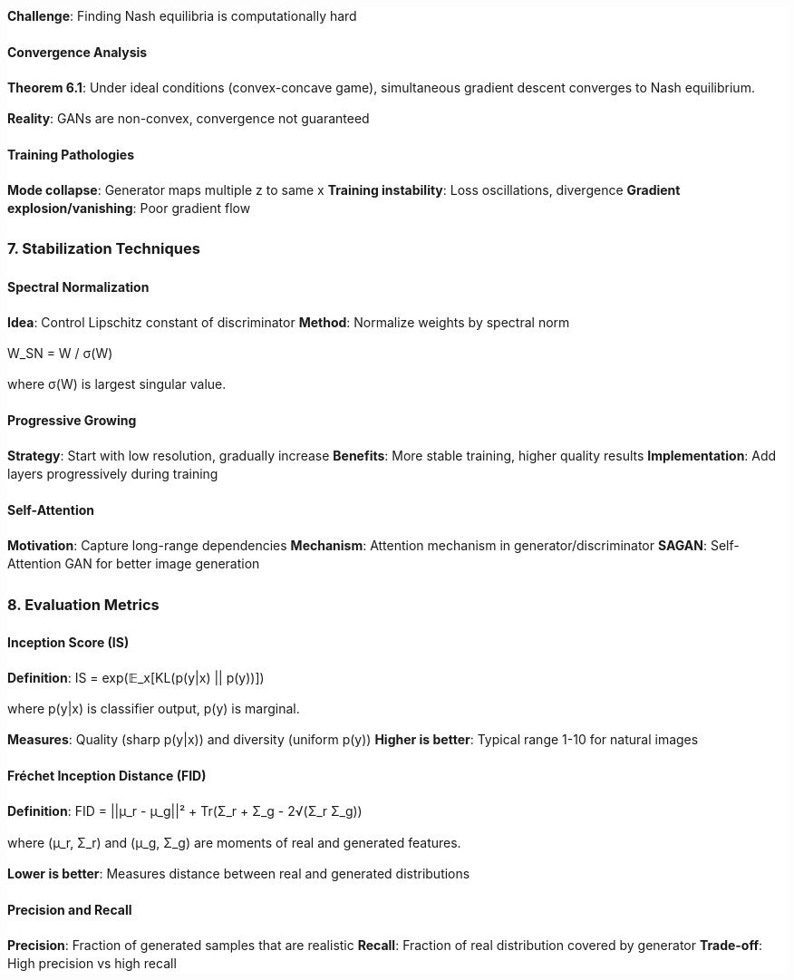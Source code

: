 **Challenge**: Finding Nash equilibria is computationally hard

#### Convergence Analysis
**Theorem 6.1**: Under ideal conditions (convex-concave game), simultaneous gradient descent converges to Nash equilibrium.

**Reality**: GANs are non-convex, convergence not guaranteed

#### Training Pathologies
**Mode collapse**: Generator maps multiple z to same x
**Training instability**: Loss oscillations, divergence
**Gradient explosion/vanishing**: Poor gradient flow

### 7. Stabilization Techniques

#### Spectral Normalization
**Idea**: Control Lipschitz constant of discriminator
**Method**: Normalize weights by spectral norm

W_SN = W / σ(W)

where σ(W) is largest singular value.

#### Progressive Growing
**Strategy**: Start with low resolution, gradually increase
**Benefits**: More stable training, higher quality results
**Implementation**: Add layers progressively during training

#### Self-Attention
**Motivation**: Capture long-range dependencies
**Mechanism**: Attention mechanism in generator/discriminator
**SAGAN**: Self-Attention GAN for better image generation

### 8. Evaluation Metrics

#### Inception Score (IS)
**Definition**: IS = exp(𝔼_x[KL(p(y|x) || p(y))])

where p(y|x) is classifier output, p(y) is marginal.

**Measures**: Quality (sharp p(y|x)) and diversity (uniform p(y))
**Higher is better**: Typical range 1-10 for natural images

#### Fréchet Inception Distance (FID)
**Definition**: FID = ||μ_r - μ_g||² + Tr(Σ_r + Σ_g - 2√(Σ_r Σ_g))

where (μ_r, Σ_r) and (μ_g, Σ_g) are moments of real and generated features.

**Lower is better**: Measures distance between real and generated distributions

#### Precision and Recall
**Precision**: Fraction of generated samples that are realistic
**Recall**: Fraction of real distribution covered by generator
**Trade-off**: High precision vs high recall
